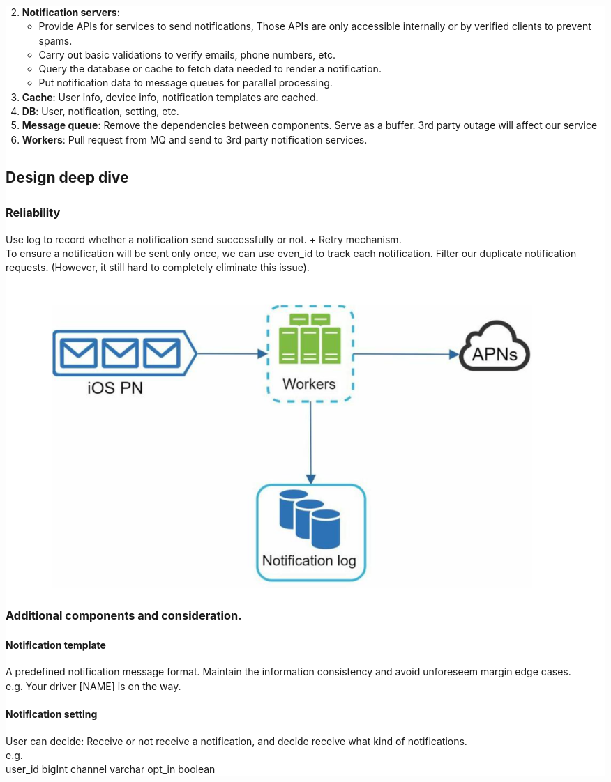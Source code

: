 2. **Notification servers**:
    - Provide APIs for services to send notifications, Those APIs are only accessible internally or by verified clients to prevent spams.
    - Carry out basic validations to verify emails, phone numbers, etc.
    - Query the database or cache to fetch data needed to render a notification.
    - Put notification data to message queues for parallel processing.
3. **Cache**: User info, device info, notification templates are cached.
4. **DB**: User, notification, setting, etc.
5. **Message queue**: Remove the dependencies between components. Serve as a buffer. 3rd party outage will affect our service
6. **Workers**: Pull request from MQ and send to 3rd party notification services.

## Design deep dive
### Reliability
Use log to record whether a notification send successfully or not. + Retry mechanism.    
To ensure a notification will be sent only once, we can use even_id to track each notification. Filter our duplicate notification requests. (However, it still hard to completely eliminate this issue).
![Log](pics/PNLog.png)

### Additional components and consideration.
#### Notification template
A predefined notification message format. Maintain the information consistency and avoid unforeseem margin edge cases.    
e.g. Your driver [NAME] is on the way.

#### Notification setting
User can decide: Receive or not receive a notification, and decide receive what kind of notifications.       
e.g.    
user_id bigInt
channel varchar
opt_in boolean
